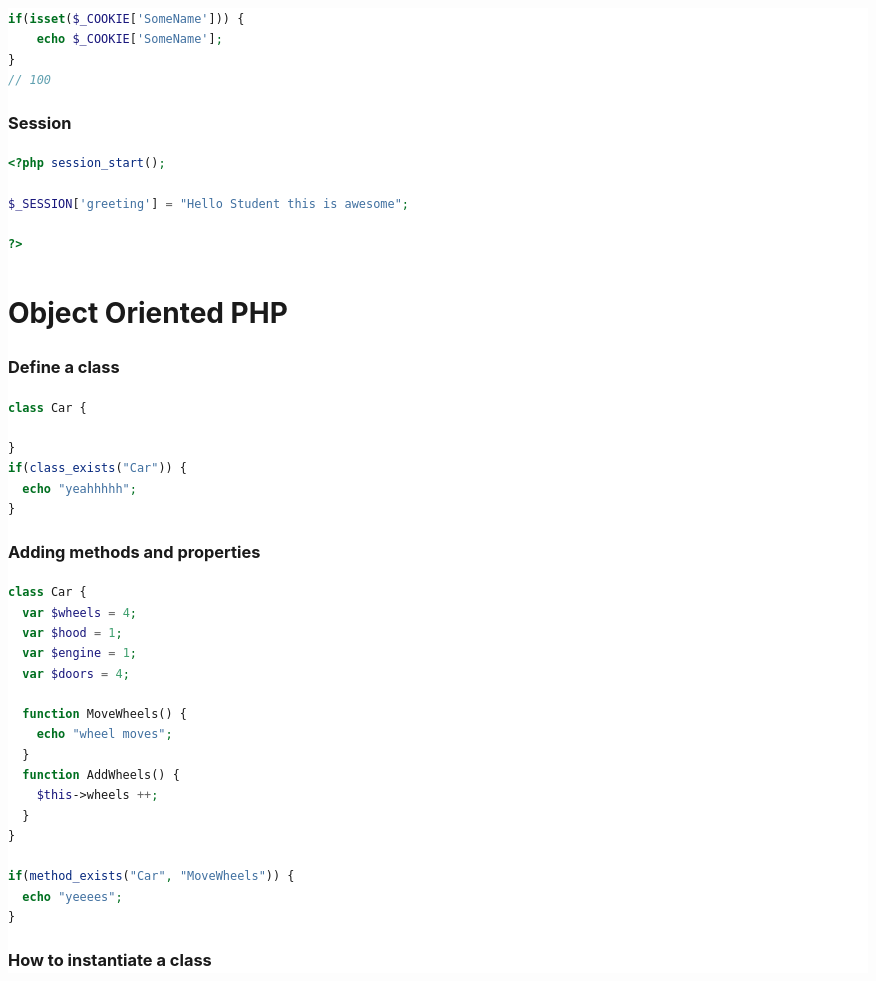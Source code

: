 ```php
if(isset($_COOKIE['SomeName'])) {
    echo $_COOKIE['SomeName'];
}
// 100
```

### Session

```php
<?php session_start();

$_SESSION['greeting'] = "Hello Student this is awesome";

?>
```

# Object Oriented PHP

### Define a class

``` php
class Car {
  
}
if(class_exists("Car")) {
  echo "yeahhhhh";
}
```

### Adding methods and properties

```php
class Car {
  var $wheels = 4;
  var $hood = 1;
  var $engine = 1;
  var $doors = 4;
  
  function MoveWheels() {
    echo "wheel moves";
  }
  function AddWheels() {
    $this->wheels ++;
  }
}

if(method_exists("Car", "MoveWheels")) {
  echo "yeeees";
}
```

### How to instantiate a class
